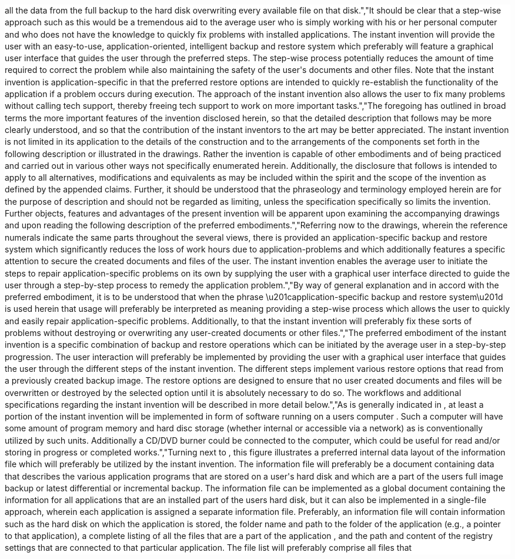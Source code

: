 all the data from the full backup to the hard disk overwriting every available file on that disk.","It should be clear that a step-wise approach such as this would be a tremendous aid to the average user who is simply working with his or her personal computer and who does not have the knowledge to quickly fix problems with installed applications. The instant invention will provide the user with an easy-to-use, application-oriented, intelligent backup and restore system which preferably will feature a graphical user interface that guides the user through the preferred steps. The step-wise process potentially reduces the amount of time required to correct the problem while also maintaining the safety of the user's documents and other files. Note that the instant invention is application-specific in that the preferred restore options are intended to quickly re-establish the functionality of the application if a problem occurs during execution. The approach of the instant invention also allows the user to fix many problems without calling tech support, thereby freeing tech support to work on more important tasks.","The foregoing has outlined in broad terms the more important features of the invention disclosed herein, so that the detailed description that follows may be more clearly understood, and so that the contribution of the instant inventors to the art may be better appreciated. The instant invention is not limited in its application to the details of the construction and to the arrangements of the components set forth in the following description or illustrated in the drawings. Rather the invention is capable of other embodiments and of being practiced and carried out in various other ways not specifically enumerated herein. Additionally, the disclosure that follows is intended to apply to all alternatives, modifications and equivalents as may be included within the spirit and the scope of the invention as defined by the appended claims. Further, it should be understood that the phraseology and terminology employed herein are for the purpose of description and should not be regarded as limiting, unless the specification specifically so limits the invention. Further objects, features and advantages of the present invention will be apparent upon examining the accompanying drawings and upon reading the following description of the preferred embodiments.","Referring now to the drawings, wherein the reference numerals indicate the same parts throughout the several views, there is provided an application-specific backup and restore system which significantly reduces the loss of work hours due to application-problems and which additionally features a specific attention to secure the created documents and files of the user. The instant invention enables the average user to initiate the steps to repair application-specific problems on its own by supplying the user with a graphical user interface directed to guide the user through a step-by-step process to remedy the application problem.","By way of general explanation and in accord with the preferred embodiment, it is to be understood that when the phrase \u201capplication-specific backup and restore system\u201d is used herein that usage will preferably be interpreted as meaning providing a step-wise process which allows the user to quickly and easily repair application-specific problems. Additionally, to that the instant invention will preferably fix these sorts of problems without destroying or overwriting any user-created documents or other files.","The preferred embodiment of the instant invention is a specific combination of backup and restore operations which can be initiated by the average user in a step-by-step progression. The user interaction will preferably be implemented by providing the user with a graphical user interface that guides the user through the different steps of the instant invention. The different steps implement various restore options that read from a previously created backup image. The restore options are designed to ensure that no user created documents and files will be overwritten or destroyed by the selected option until it is absolutely necessary to do so. The workflows and additional specifications regarding the instant invention will be described in more detail below.","As is generally indicated in , at least a portion of the instant invention will be implemented in form of software running on a users computer . Such a computer will have some amount of program memory and hard disc storage (whether internal or accessible via a network) as is conventionally utilized by such units. Additionally a CD\/DVD burner  could be connected to the computer, which could be useful for read and\/or storing in progress or completed works.","Turning next to , this figure illustrates a preferred internal data layout of the information file which will preferably be utilized by the instant invention. The information file  will preferably be a document containing data that describes the various application programs that are stored on a user's hard disk and which are a part of the users full image backup or latest differential or incremental backup. The information file  can be implemented as a global document containing the information for all applications that are an installed part of the users hard disk, but it can also be implemented in a single-file approach, wherein each application is assigned a separate information file. Preferably, an information file  will contain information such as the hard disk  on which the application is stored, the folder name and path  to the folder of the application (e.g., a pointer to that application), a complete listing of all the files that are a part of the application , and the path and content of the registry settings  that are connected to that particular application. The file list  will preferably comprise all files that